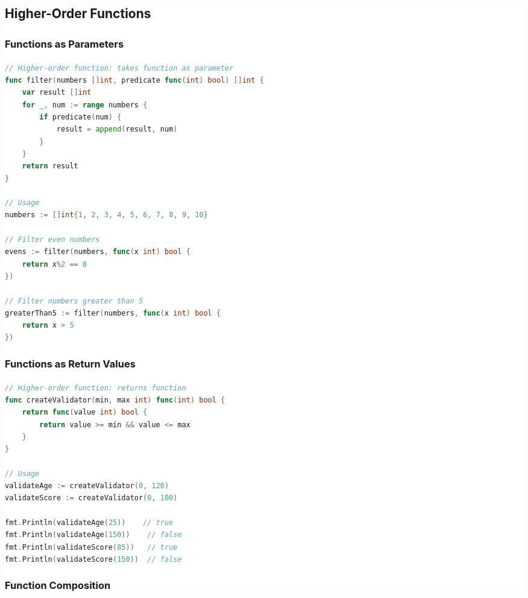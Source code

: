 ## Higher-Order Functions

### Functions as Parameters

```go
// Higher-order function: takes function as parameter
func filter(numbers []int, predicate func(int) bool) []int {
    var result []int
    for _, num := range numbers {
        if predicate(num) {
            result = append(result, num)
        }
    }
    return result
}

// Usage
numbers := []int{1, 2, 3, 4, 5, 6, 7, 8, 9, 10}

// Filter even numbers
evens := filter(numbers, func(x int) bool {
    return x%2 == 0
})

// Filter numbers greater than 5
greaterThan5 := filter(numbers, func(x int) bool {
    return x > 5
})
```

### Functions as Return Values

```go
// Higher-order function: returns function
func createValidator(min, max int) func(int) bool {
    return func(value int) bool {
        return value >= min && value <= max
    }
}

// Usage
validateAge := createValidator(0, 120)
validateScore := createValidator(0, 100)

fmt.Println(validateAge(25))    // true
fmt.Println(validateAge(150))    // false
fmt.Println(validateScore(85))   // true
fmt.Println(validateScore(150))  // false
```

### Function Composition

